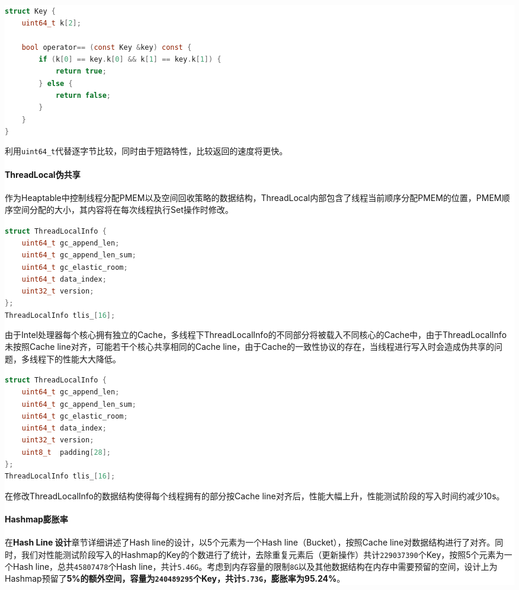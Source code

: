 ```c
struct Key {
	uint64_t k[2];

	bool operator== (const Key &key) const {
		if (k[0] == key.k[0] && k[1] == key.k[1]) {
			return true;
		} else {
			return false;
		}
	}
}
```

利用`uint64_t`代替逐字节比较，同时由于短路特性，比较返回的速度将更快。



#### ThreadLocal伪共享

作为Heaptable中控制线程分配PMEM以及空间回收策略的数据结构，ThreadLocal内部包含了线程当前顺序分配PMEM的位置，PMEM顺序空间分配的大小，其内容将在每次线程执行Set操作时修改。

```c
struct ThreadLocalInfo {
	uint64_t gc_append_len;
	uint64_t gc_append_len_sum;
	uint64_t gc_elastic_room;
	uint64_t data_index;
	uint32_t version;
};
ThreadLocalInfo tlis_[16];
```

由于Intel处理器每个核心拥有独立的Cache，多线程下ThreadLocalInfo的不同部分将被载入不同核心的Cache中，由于ThreadLocalInfo未按照Cache line对齐，可能若干个核心共享相同的Cache line，由于Cache的一致性协议的存在，当线程进行写入时会造成伪共享的问题，多线程下的性能大大降低。

```c
struct ThreadLocalInfo {
	uint64_t gc_append_len;
	uint64_t gc_append_len_sum;
	uint64_t gc_elastic_room;
	uint64_t data_index;
	uint32_t version;
	uint8_t  padding[28];
};
ThreadLocalInfo tlis_[16];
```

在修改ThreadLocalInfo的数据结构使得每个线程拥有的部分按Cache line对齐后，性能大幅上升，性能测试阶段的写入时间约减少10s。



#### Hashmap膨胀率

在**Hash Line 设计**章节详细讲述了Hash line的设计，以5个元素为一个Hash line（Bucket），按照Cache line对数据结构进行了对齐。同时，我们对性能测试阶段写入的Hashmap的Key的个数进行了统计，去除重复元素后（更新操作）共计`229037390`个Key，按照5个元素为一个Hash line，总共`45807478`个Hash line，共计`5.46G`。考虑到内存容量的限制`8G`以及其他数据结构在内存中需要预留的空间，设计上为Hashmap预留了**5%**的额外空间，容量为`240489295`个Key，共计`5.73G`，膨胀率为**95.24%**。
